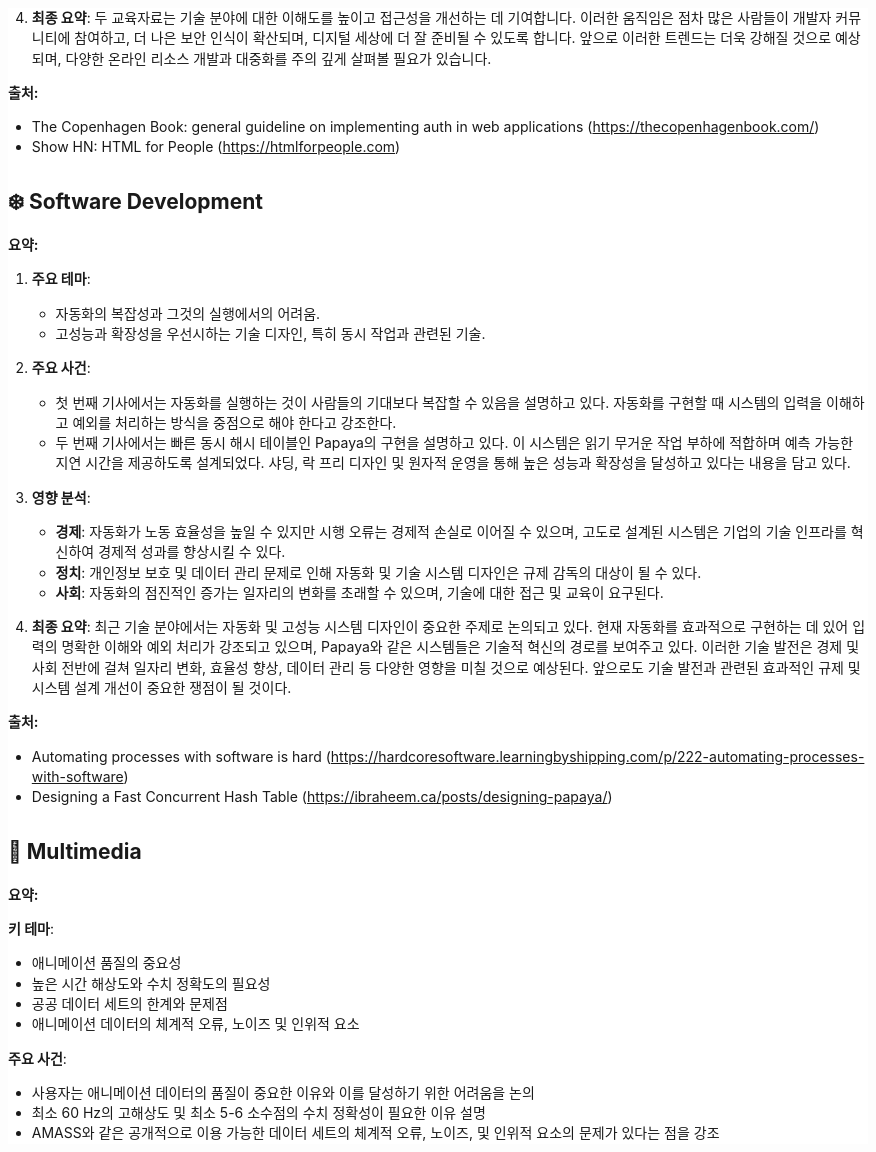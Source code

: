4. **최종 요약**:
   두 교육자료는 기술 분야에 대한 이해도를 높이고 접근성을 개선하는 데 기여합니다. 이러한 움직임은 점차 많은 사람들이 개발자 커뮤니티에 참여하고, 더 나은 보안 인식이 확산되며, 디지털 세상에 더 잘 준비될 수 있도록 합니다. 앞으로 이러한 트렌드는 더욱 강해질 것으로 예상되며, 다양한 온라인 리소스 개발과 대중화를 주의 깊게 살펴볼 필요가 있습니다.

**출처:**

 - The Copenhagen Book: general guideline on implementing auth in web applications (https://thecopenhagenbook.com/)
 - Show HN: HTML for People (https://htmlforpeople.com)


## ❄️ Software Development

**요약:**

1. **주요 테마**:
    - 자동화의 복잡성과 그것의 실행에서의 어려움.
    - 고성능과 확장성을 우선시하는 기술 디자인, 특히 동시 작업과 관련된 기술.

2. **주요 사건**:
    - 첫 번째 기사에서는 자동화를 실행하는 것이 사람들의 기대보다 복잡할 수 있음을 설명하고 있다. 자동화를 구현할 때 시스템의 입력을 이해하고 예외를 처리하는 방식을 중점으로 해야 한다고 강조한다.
    - 두 번째 기사에서는 빠른 동시 해시 테이블인 Papaya의 구현을 설명하고 있다. 이 시스템은 읽기 무거운 작업 부하에 적합하며 예측 가능한 지연 시간을 제공하도록 설계되었다. 샤딩, 락 프리 디자인 및 원자적 운영을 통해 높은 성능과 확장성을 달성하고 있다는 내용을 담고 있다.

3. **영향 분석**:
    - **경제**: 자동화가 노동 효율성을 높일 수 있지만 시행 오류는 경제적 손실로 이어질 수 있으며, 고도로 설계된 시스템은 기업의 기술 인프라를 혁신하여 경제적 성과를 향상시킬 수 있다.
    - **정치**: 개인정보 보호 및 데이터 관리 문제로 인해 자동화 및 기술 시스템 디자인은 규제 감독의 대상이 될 수 있다.
    - **사회**: 자동화의 점진적인 증가는 일자리의 변화를 초래할 수 있으며, 기술에 대한 접근 및 교육이 요구된다.

4. **최종 요약**:
    최근 기술 분야에서는 자동화 및 고성능 시스템 디자인이 중요한 주제로 논의되고 있다. 현재 자동화를 효과적으로 구현하는 데 있어 입력의 명확한 이해와 예외 처리가 강조되고 있으며, Papaya와 같은 시스템들은 기술적 혁신의 경로를 보여주고 있다. 이러한 기술 발전은 경제 및 사회 전반에 걸쳐 일자리 변화, 효율성 향상, 데이터 관리 등 다양한 영향을 미칠 것으로 예상된다. 앞으로도 기술 발전과 관련된 효과적인 규제 및 시스템 설계 개선이 중요한 쟁점이 될 것이다.

**출처:**

 - Automating processes with software is hard (https://hardcoresoftware.learningbyshipping.com/p/222-automating-processes-with-software)
 - Designing a Fast Concurrent Hash Table (https://ibraheem.ca/posts/designing-papaya/)


## 🌅 Multimedia

**요약:**

**키 테마**:
- 애니메이션 품질의 중요성
- 높은 시간 해상도와 수치 정확도의 필요성
- 공공 데이터 세트의 한계와 문제점
- 애니메이션 데이터의 체계적 오류, 노이즈 및 인위적 요소

**주요 사건**:
- 사용자는 애니메이션 데이터의 품질이 중요한 이유와 이를 달성하기 위한 어려움을 논의
- 최소 60 Hz의 고해상도 및 최소 5-6 소수점의 수치 정확성이 필요한 이유 설명
- AMASS와 같은 공개적으로 이용 가능한 데이터 세트의 체계적 오류, 노이즈, 및 인위적 요소의 문제가 있다는 점을 강조
